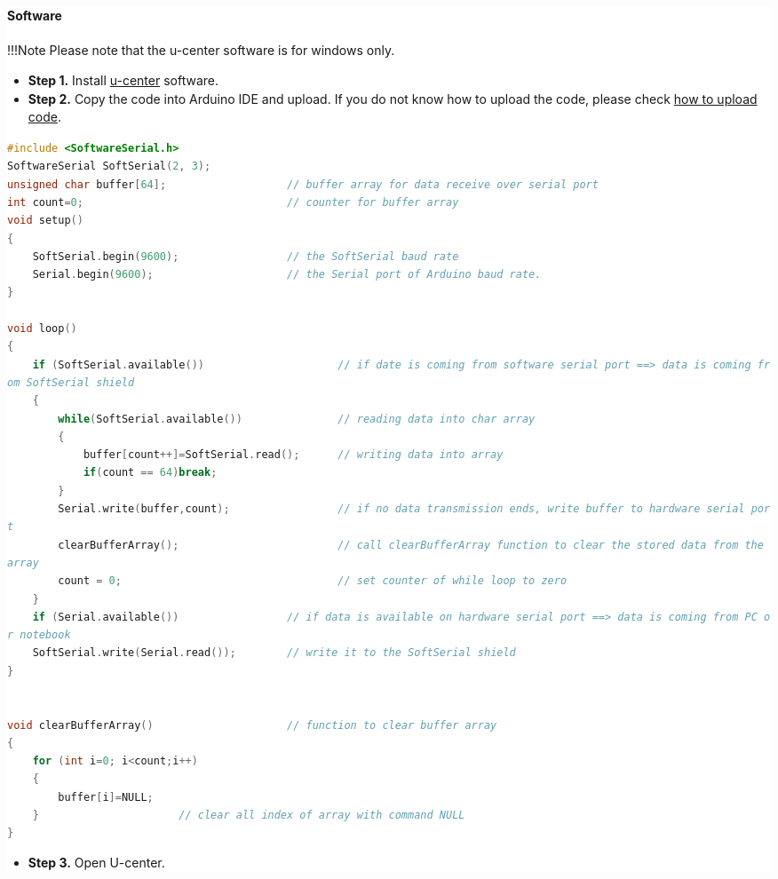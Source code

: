 #### Software

!!!Note
    Please note that the u-center software is for windows only.

- **Step 1.** Install [u-center](https://www.u-blox.com/en/product/u-center-windows) software.
- **Step 2.** Copy the code into Arduino IDE and upload. If you do not know how to upload the code, please check [how to upload code](https://wiki.seeedstudio.com/Upload_Code/).

```c
#include <SoftwareSerial.h>
SoftwareSerial SoftSerial(2, 3);
unsigned char buffer[64];                   // buffer array for data receive over serial port
int count=0;                                // counter for buffer array
void setup()
{
    SoftSerial.begin(9600);                 // the SoftSerial baud rate
    Serial.begin(9600);                     // the Serial port of Arduino baud rate.
}

void loop()
{
    if (SoftSerial.available())                     // if date is coming from software serial port ==> data is coming from SoftSerial shield
    {
        while(SoftSerial.available())               // reading data into char array
        {
            buffer[count++]=SoftSerial.read();      // writing data into array
            if(count == 64)break;
        }
        Serial.write(buffer,count);                 // if no data transmission ends, write buffer to hardware serial port
        clearBufferArray();                         // call clearBufferArray function to clear the stored data from the array
        count = 0;                                  // set counter of while loop to zero 
    }
    if (Serial.available())                 // if data is available on hardware serial port ==> data is coming from PC or notebook
    SoftSerial.write(Serial.read());        // write it to the SoftSerial shield
}


void clearBufferArray()                     // function to clear buffer array
{
    for (int i=0; i<count;i++)
    {
        buffer[i]=NULL;
    }                      // clear all index of array with command NULL
}
```

- **Step 3.** Open U-center.
